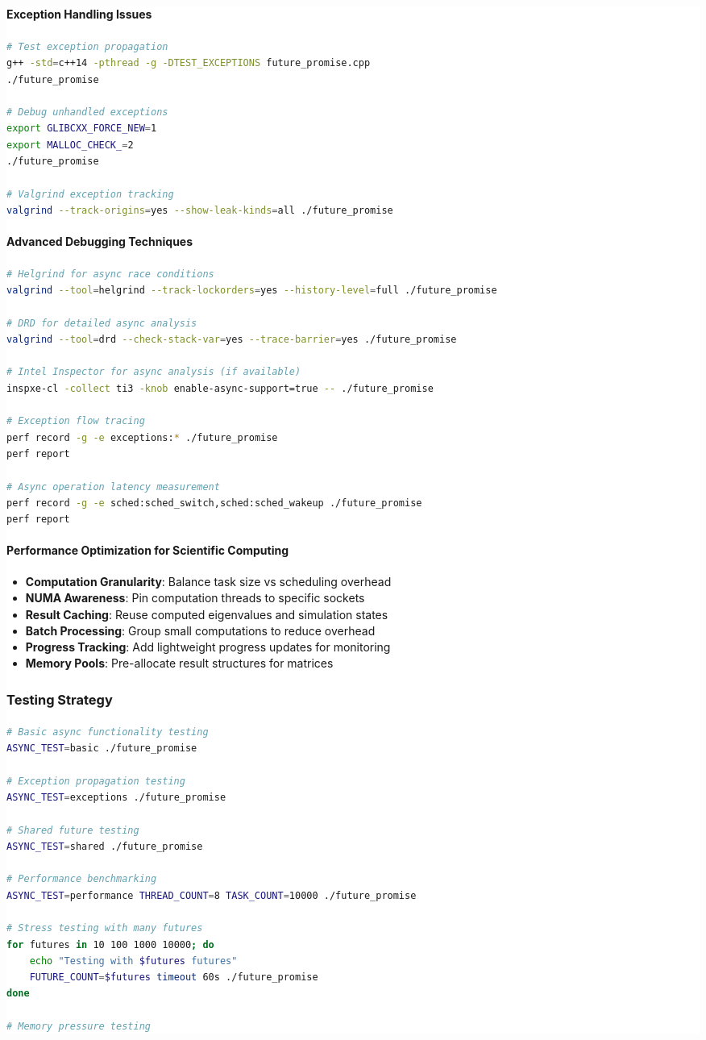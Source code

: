 #### Exception Handling Issues
```bash
# Test exception propagation
g++ -std=c++14 -pthread -g -DTEST_EXCEPTIONS future_promise.cpp
./future_promise

# Debug unhandled exceptions
export GLIBCXX_FORCE_NEW=1
export MALLOC_CHECK_=2
./future_promise

# Valgrind exception tracking
valgrind --track-origins=yes --show-leak-kinds=all ./future_promise
```

#### Advanced Debugging Techniques
```bash
# Helgrind for async race conditions
valgrind --tool=helgrind --track-lockorders=yes --history-level=full ./future_promise

# DRD for detailed async analysis
valgrind --tool=drd --check-stack-var=yes --trace-barrier=yes ./future_promise

# Intel Inspector for async analysis (if available)
inspxe-cl -collect ti3 -knob enable-async-support=true -- ./future_promise

# Exception flow tracing
perf record -g -e exceptions:* ./future_promise
perf report

# Async operation latency measurement
perf record -g -e sched:sched_switch,sched:sched_wakeup ./future_promise
perf report
```

#### Performance Optimization for Scientific Computing
- **Computation Granularity**: Balance task size vs scheduling overhead
- **NUMA Awareness**: Pin computation threads to specific sockets
- **Result Caching**: Reuse computed eigenvalues and simulation states
- **Batch Processing**: Group small computations to reduce overhead
- **Progress Tracking**: Add lightweight progress updates for monitoring
- **Memory Pools**: Pre-allocate result structures for matrices

### Testing Strategy
```bash
# Basic async functionality testing
ASYNC_TEST=basic ./future_promise

# Exception propagation testing
ASYNC_TEST=exceptions ./future_promise

# Shared future testing
ASYNC_TEST=shared ./future_promise

# Performance benchmarking
ASYNC_TEST=performance THREAD_COUNT=8 TASK_COUNT=10000 ./future_promise

# Stress testing with many futures
for futures in 10 100 1000 10000; do
    echo "Testing with $futures futures"
    FUTURE_COUNT=$futures timeout 60s ./future_promise
done

# Memory pressure testing
```